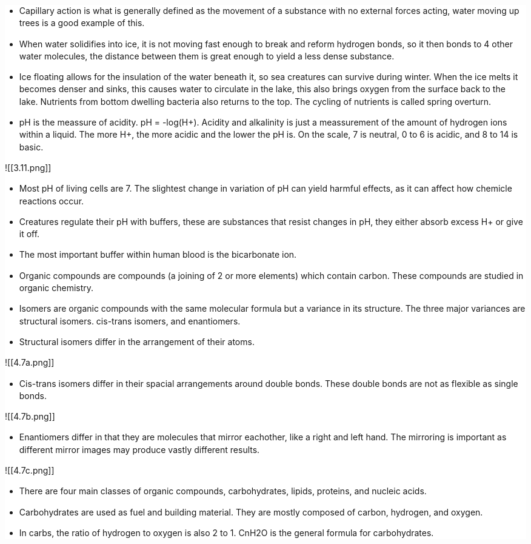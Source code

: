 - Capillary action is what is generally defined as the movement of a substance with no external forces acting, water moving up trees is a good example of this. 

- When water solidifies into ice, it is not moving fast enough to break and reform hydrogen bonds, so it then bonds to 4 other water molecules, the distance between them is great enough to yield a less dense substance. 

- Ice floating allows for the insulation of the water beneath it, so sea creatures can survive during winter. When the ice melts it becomes denser and sinks, this causes water to circulate in the lake, this also brings oxygen from the surface back to the lake. Nutrients from bottom dwelling bacteria also returns to the top. The cycling of nutrients is called spring overturn. 

- pH is the meassure of acidity. pH =                    -log(H+). Acidity and alkalinity is just a meassurement of the amount of hydrogen ions within a liquid. The more H+, the more acidic and the lower the pH is. On the scale, 7 is neutral, 0 to 6 is acidic, and 8 to 14 is basic. 

![[3.11.png]]



- Most pH of living cells are 7. The slightest change in variation of pH can yield harmful effects, as it can affect how chemicle reactions occur. 

- Creatures regulate their pH with buffers, these are substances that resist changes in pH, they either absorb excess H+ or give it off. 

- The most important buffer within human blood is the bicarbonate ion. 

- Organic compounds are compounds (a joining of 2 or more elements) which contain carbon. These compounds are studied in organic chemistry. 

- Isomers are organic compounds with the same molecular formula but a variance in its structure. The three major variances are structural isomers. cis-trans isomers, and enantiomers. 

- Structural isomers differ in the arrangement of their atoms. 

![[4.7a.png]]


- Cis-trans isomers differ in their spacial arrangements around double bonds. These double bonds are not as flexible as single bonds. 

![[4.7b.png]]



- Enantiomers differ in that they are molecules that mirror eachother, like a right and left hand. The mirroring is important as different mirror images may produce vastly different results. 

![[4.7c.png]]

- There are four main classes of organic compounds, carbohydrates, lipids, proteins, and nucleic acids. 

- Carbohydrates are used as fuel and building material. They are mostly composed of carbon, hydrogen, and oxygen. 

- In carbs, the ratio of hydrogen to oxygen is also 2 to 1. CnH2O is the general formula for carbohydrates. 
